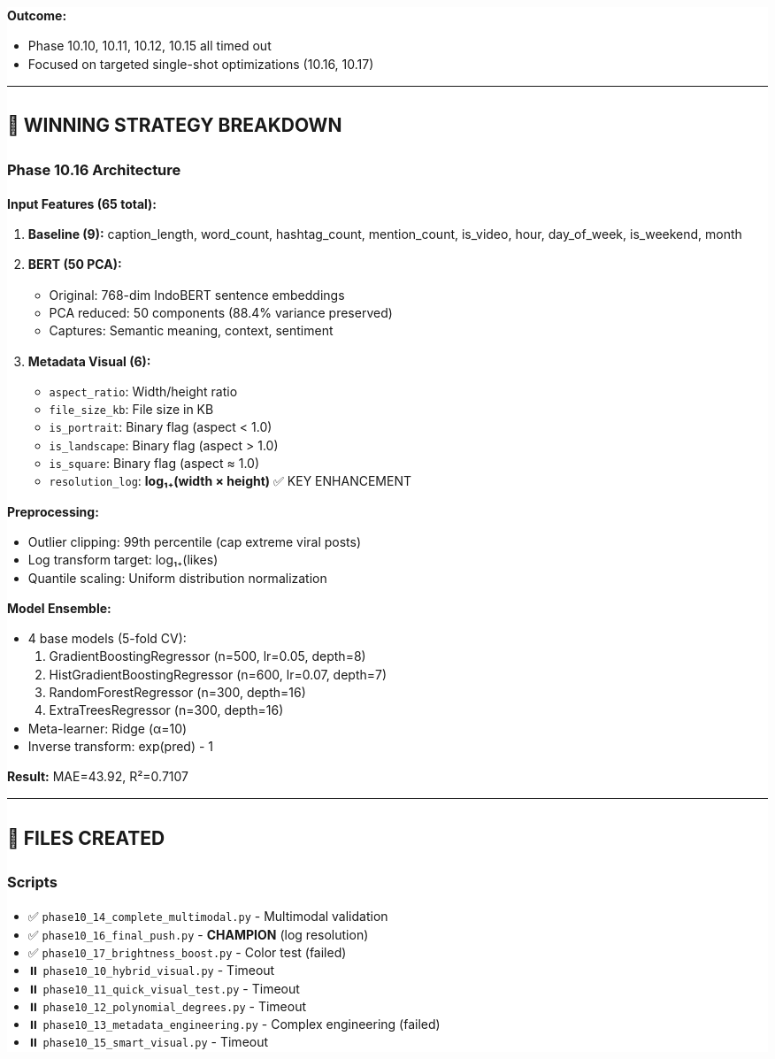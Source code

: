 **Outcome:**
- Phase 10.10, 10.11, 10.12, 10.15 all timed out
- Focused on targeted single-shot optimizations (10.16, 10.17)

---

## 🎯 WINNING STRATEGY BREAKDOWN

### Phase 10.16 Architecture

**Input Features (65 total):**

1. **Baseline (9):** caption_length, word_count, hashtag_count, mention_count, is_video, hour, day_of_week, is_weekend, month

2. **BERT (50 PCA):**
   - Original: 768-dim IndoBERT sentence embeddings
   - PCA reduced: 50 components (88.4% variance preserved)
   - Captures: Semantic meaning, context, sentiment

3. **Metadata Visual (6):**
   - `aspect_ratio`: Width/height ratio
   - `file_size_kb`: File size in KB
   - `is_portrait`: Binary flag (aspect < 1.0)
   - `is_landscape`: Binary flag (aspect > 1.0)
   - `is_square`: Binary flag (aspect ≈ 1.0)
   - `resolution_log`: **log₁₊(width × height)** ✅ KEY ENHANCEMENT

**Preprocessing:**
- Outlier clipping: 99th percentile (cap extreme viral posts)
- Log transform target: log₁₊(likes)
- Quantile scaling: Uniform distribution normalization

**Model Ensemble:**
- 4 base models (5-fold CV):
  1. GradientBoostingRegressor (n=500, lr=0.05, depth=8)
  2. HistGradientBoostingRegressor (n=600, lr=0.07, depth=7)
  3. RandomForestRegressor (n=300, depth=16)
  4. ExtraTreesRegressor (n=300, depth=16)
- Meta-learner: Ridge (α=10)
- Inverse transform: exp(pred) - 1

**Result:** MAE=43.92, R²=0.7107

---

## 📁 FILES CREATED

### Scripts
- ✅ `phase10_14_complete_multimodal.py` - Multimodal validation
- ✅ `phase10_16_final_push.py` - **CHAMPION** (log resolution)
- ✅ `phase10_17_brightness_boost.py` - Color test (failed)
- ⏸️ `phase10_10_hybrid_visual.py` - Timeout
- ⏸️ `phase10_11_quick_visual_test.py` - Timeout
- ⏸️ `phase10_12_polynomial_degrees.py` - Timeout
- ⏸️ `phase10_13_metadata_engineering.py` - Complex engineering (failed)
- ⏸️ `phase10_15_smart_visual.py` - Timeout

